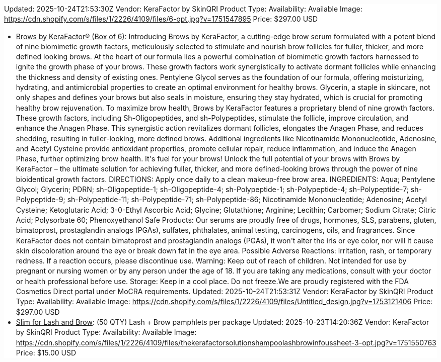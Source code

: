   Updated: 2025-10-24T21:53:30Z
  Vendor: KeraFactor by SkinQRI
  Product Type: 
  Availability: Available
  Image: https://cdn.shopify.com/s/files/1/2226/4109/files/6-opt.jpg?v=1751547895
  Price: $297.00 USD
- [Brows by KeraFactor® (Box of 6)](https://mykerafactor.com/products/brows-by-kerafactor): Introducing Brows by KeraFactor, a cutting-edge brow serum formulated with a potent blend of nine biomimetic growth factors, meticulously selected to stimulate and nourish brow follicles for fuller, thicker, and more defined looking brows. At the heart of our formula lies a powerful combination of biomimetic growth factors harnessed to ignite the growth phase of your brows. These growth factors work synergistically to activate dormant follicles while enhancing the thickness and density of existing ones. Pentylene Glycol serves as the foundation of our formula, offering moisturizing, hydrating, and antimicrobial properties to create an optimal environment for healthy brows. Glycerin, a staple in skincare, not only shapes and defines your brows but also seals in moisture, ensuring they stay hydrated, which is crucial for promoting healthy brow rejuvenation. To maximize brow health, Brows by KeraFactor features a proprietary blend of nine growth factors. These growth factors, including Sh-Oligopeptides, and sh-Polypeptides, stimulate the follicle, improve circulation, and enhance the Anagen Phase. This synergistic action revitalizes dormant follicles, elongates the Anagen Phase, and reduces shedding, resulting in fuller-looking, more defined brows. Additional ingredients like Nicotinamide Mononucleotide, Adenosine, and Acetyl Cysteine provide antioxidant properties, promote cellular repair, reduce inflammation, and induce the Anagen Phase, further optimizing brow health. It's fuel for your brows! Unlock the full potential of your brows with Brows by KeraFactor – the ultimate solution for achieving fuller, thicker, and more defined-looking brows through the power of nine bioidentical growth factors. DIRECTIONS: Apply once daily to a clean makeup-free brow area. INGREDIENTS: Aqua; Pentylene Glycol; Glycerin; PDRN; sh-Oligopeptide-1; sh-Oligopeptide-4; sh-Polypeptide-1; sh-Polypeptide-4; sh-Polypeptide-7; sh-Polypeptide-9; sh-Polypeptide-11; sh-Polypeptide-71; sh-Polypeptide-86; Nicotinamide Mononucleotide; Adenosine; Acetyl Cysteine; Ketoglutaric Acid; 3-0-Ethyl Ascorbic Acid; Glycine; Glutathione; Arginine; Lecithin; Carbomer; Sodium Citrate; Citric Acid; Polysorbate 60; Phenoxyethanol Safe Products: Our serums are proudly free of drugs, hormones, SLS, parabens, gluten, bimatoprost, prostaglandin analogs (PGAs), sulfates, phthalates, animal testing, carcinogens, oils, and fragrances. Since KeraFactor does not contain bimatoprost and prostaglandin analogs (PGAs), it won't alter the iris or eye color, nor will it cause skin discoloration around the eye or break down fat in the eye area. Possible Adverse Reactions: irritation, rash, or temporary redness. If a reaction occurs, please discontinue use. Warning: Keep out of reach of children. Not intended for use by pregnant or nursing women or by any person under the age of 18. If you are taking any medications, consult with your doctor or health professional before use. Storage: Keep in a cool place. Do not freeze.We are proudly registered with the FDA Cosmetics Direct portal under MoCRA requirements.
  Updated: 2025-10-24T21:53:31Z
  Vendor: KeraFactor by SkinQRI
  Product Type: 
  Availability: Available
  Image: https://cdn.shopify.com/s/files/1/2226/4109/files/Untitled_design.jpg?v=1753121406
  Price: $297.00 USD
- [Slim for Lash and Brow](https://mykerafactor.com/products/slim-for-lash-and-brow): (50 QTY) Lash + Brow pamphlets per package
  Updated: 2025-10-23T14:20:36Z
  Vendor: KeraFactor by SkinQRI
  Product Type: 
  Availability: Available
  Image: https://cdn.shopify.com/s/files/1/2226/4109/files/thekerafactorsolutionshampoolashbrowinfoussheet-3-opt.jpg?v=1751550763
  Price: $15.00 USD